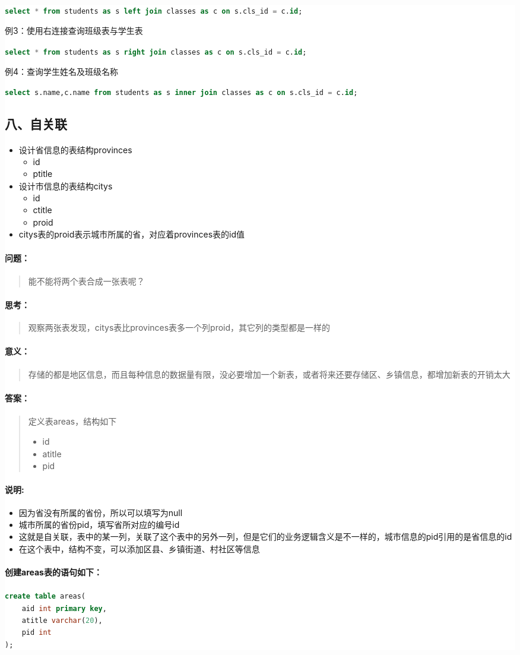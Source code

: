```sql
select * from students as s left join classes as c on s.cls_id = c.id;
```

例3：使用右连接查询班级表与学生表

```sql
select * from students as s right join classes as c on s.cls_id = c.id;
```

例4：查询学生姓名及班级名称

```sql
select s.name,c.name from students as s inner join classes as c on s.cls_id = c.id;
```

## 八、自关联

- 设计省信息的表结构provinces
  - id
  - ptitle
- 设计市信息的表结构citys
  - id
  - ctitle
  - proid
- citys表的proid表示城市所属的省，对应着provinces表的id值

#### 问题：

> 能不能将两个表合成一张表呢？

#### 思考：

> 观察两张表发现，citys表比provinces表多一个列proid，其它列的类型都是一样的

#### 意义：

> 存储的都是地区信息，而且每种信息的数据量有限，没必要增加一个新表，或者将来还要存储区、乡镇信息，都增加新表的开销太大

#### 答案：

> 定义表areas，结构如下
>
> - id
> - atitle
> - pid

#### 说明:

- 因为省没有所属的省份，所以可以填写为null
- 城市所属的省份pid，填写省所对应的编号id
- 这就是自关联，表中的某一列，关联了这个表中的另外一列，但是它们的业务逻辑含义是不一样的，城市信息的pid引用的是省信息的id
- 在这个表中，结构不变，可以添加区县、乡镇街道、村社区等信息

#### 创建areas表的语句如下：

```sql
create table areas(
    aid int primary key,
    atitle varchar(20),
    pid int
);
```
